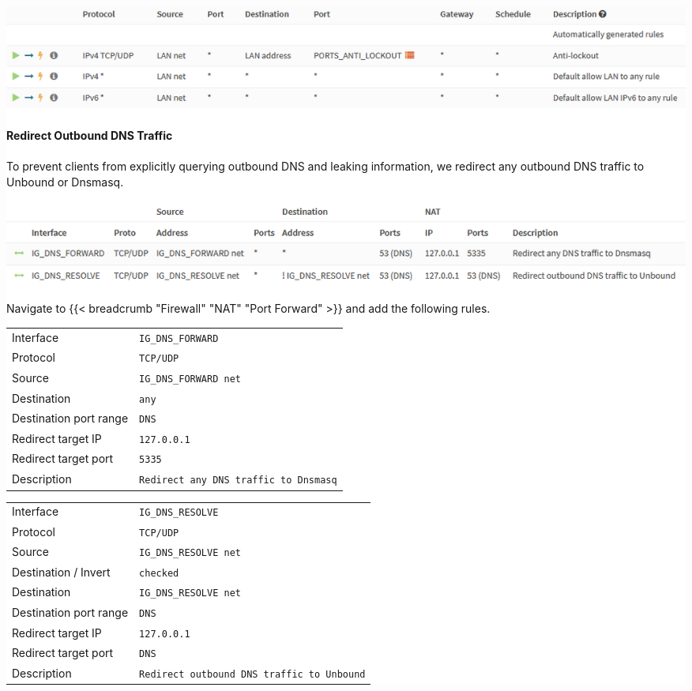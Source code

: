 ![Screenshot of LAN rules](firewall-rules-lan.png)

#### Redirect Outbound DNS Traffic

To prevent clients from explicitly querying outbound DNS and leaking information, we redirect any outbound DNS traffic to Unbound or Dnsmasq.

![Screenshot of DNS port forwarding configuration](firewall-port-forward-dns.png)

Navigate to {{< breadcrumb "Firewall" "NAT" "Port Forward" >}} and add the following rules.

|                        |                                       |
| ---------------------- | ------------------------------------- |
| Interface              | `IG_DNS_FORWARD`                      |
| Protocol               | `TCP/UDP`                             |
| Source                 | `IG_DNS_FORWARD net`                  |
| Destination            | `any`                                 |
| Destination port range | `DNS`                                 |
| Redirect target IP     | `127.0.0.1`                           |
| Redirect target port   | `5335`                                |
| Description            | `Redirect any DNS traffic to Dnsmasq` |

|                        |                                            |
| ---------------------- | ------------------------------------------ |
| Interface              | `IG_DNS_RESOLVE`                           |
| Protocol               | `TCP/UDP`                                  |
| Source                 | `IG_DNS_RESOLVE net`                       |
| Destination / Invert   | `checked`                                  |
| Destination            | `IG_DNS_RESOLVE net`                       |
| Destination port range | `DNS`                                      |
| Redirect target IP     | `127.0.0.1`                                |
| Redirect target port   | `DNS`                                      |
| Description            | `Redirect outbound DNS traffic to Unbound` |
